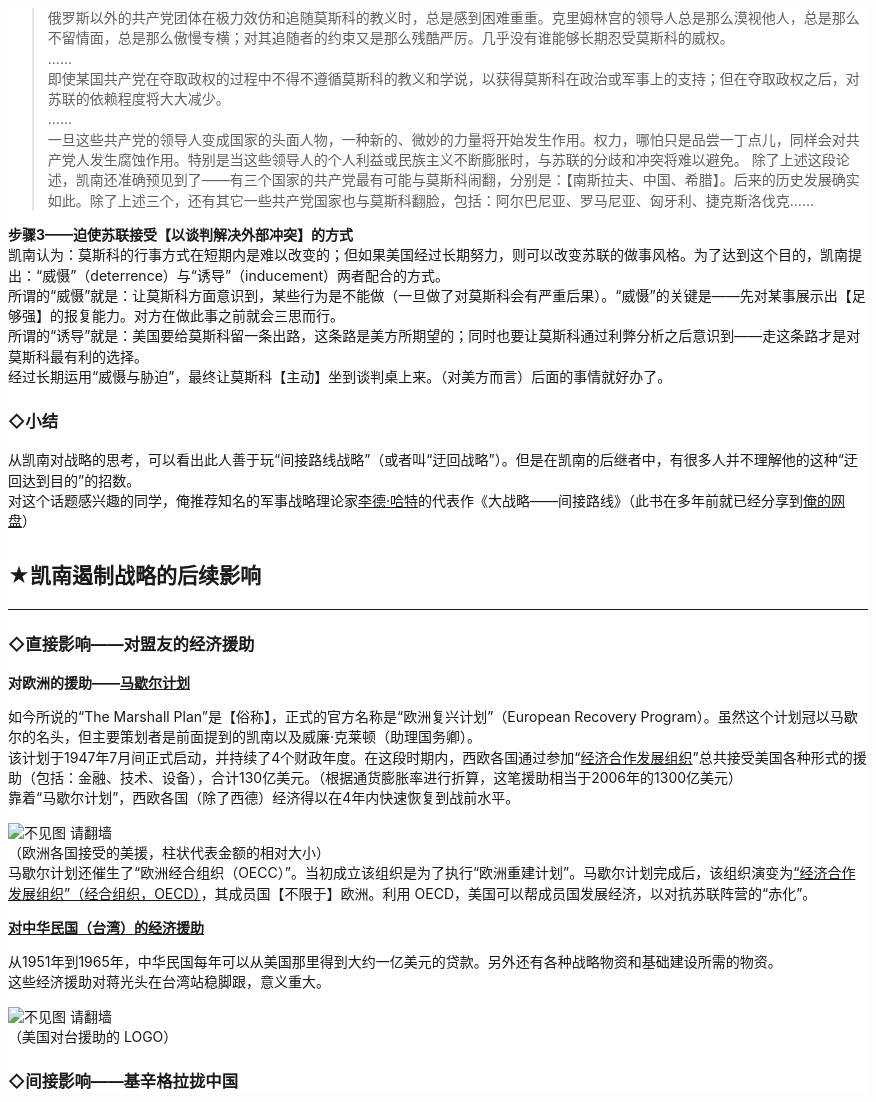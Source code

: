> 俄罗斯以外的共产党团体在极力效仿和追随莫斯科的教义时，总是感到困难重重。克里姆林宫的领导人总是那么漠视他人，总是那么不留情面，总是那么傲慢专横；对其追随者的约束又是那么残酷严厉。几乎没有谁能够长期忍受莫斯科的威权。  
>  ......  
>  即使某国共产党在夺取政权的过程中不得不遵循莫斯科的教义和学说，以获得莫斯科在政治或军事上的支持；但在夺取政权之后，对苏联的依赖程度将大大减少。  
>  ......  
>  一旦这些共产党的领导人变成国家的头面人物，一种新的、微妙的力量将开始发生作用。权力，哪怕只是品尝一丁点儿，同样会对共产党人发生腐蚀作用。特别是当这些领导人的个人利益或民族主义不断膨胀时，与苏联的分歧和冲突将难以避免。 除了上述这段论述，凯南还准确预见到了——有三个国家的共产党最有可能与莫斯科闹翻，分别是：【南斯拉夫、中国、希腊】。后来的历史发展确实如此。除了上述三个，还有其它一些共产党国家也与莫斯科翻脸，包括：阿尔巴尼亚、罗马尼亚、匈牙利、捷克斯洛伐克......  
   
 **步骤3——迫使苏联接受【以谈判解决外部冲突】的方式**  
 凯南认为：莫斯科的行事方式在短期内是难以改变的；但如果美国经过长期努力，则可以改变苏联的做事风格。为了达到这个目的，凯南提出：“威慑”（deterrence）与“诱导”（inducement）两者配合的方式。  
 所谓的“威慑”就是：让莫斯科方面意识到，某些行为是不能做（一旦做了对莫斯科会有严重后果）。“威慑”的关键是——先对某事展示出【足够强】的报复能力。对方在做此事之前就会三思而行。  
 所谓的“诱导”就是：美国要给莫斯科留一条出路，这条路是美方所期望的；同时也要让莫斯科通过利弊分析之后意识到——走这条路才是对莫斯科最有利的选择。  
 经过长期运用“威慑与胁迫”，最终让莫斯科【主动】坐到谈判桌上来。（对美方而言）后面的事情就好办了。  
   
 ### ◇小结

  
 从凯南对战略的思考，可以看出此人善于玩“间接路线战略”（或者叫“迂回战略”）。但是在凯南的后继者中，有很多人并不理解他的这种“迂回达到目的”的招数。  
 对这个话题感兴趣的同学，俺推荐知名的军事战略理论家[李德·哈特](https://zh.wikipedia.org/wiki/B%C2%B7H%C2%B7%E6%9D%8E%E5%BE%B7%C2%B7%E5%93%88%E7%89%B9)的代表作《大战略——间接路线》（此书在多年前就已经分享到[俺的网盘](https://github.com/programthink/books)）  
   
   
 ## ★凯南遏制战略的后续影响
------------

  
 ### ◇直接影响——对盟友的经济援助

  
 **对欧洲的援助——[马歇尔计划](https://zh.wikipedia.org/wiki/%E9%A9%AC%E6%AD%87%E5%B0%94%E8%AE%A1%E5%88%92)**  
   
 如今所说的“The Marshall Plan”是【俗称】，正式的官方名称是“欧洲复兴计划”（European Recovery Program）。虽然这个计划冠以马歇尔的名头，但主要策划者是前面提到的凯南以及威廉·克莱顿（助理国务卿）。  
 该计划于1947年7月间正式启动，并持续了4个财政年度。在这段时期内，西欧各国通过参加“[经济合作发展组织](https://zh.wikipedia.org/wiki/%E7%BB%8F%E6%B5%8E%E5%90%88%E4%BD%9C%E4%B8%8E%E5%8F%91%E5%B1%95%E7%BB%84%E7%BB%87)”总共接受美国各种形式的援助（包括：金融、技术、设备），合计130亿美元。（根据通货膨胀率进行折算，这笔援助相当于2006年的1300亿美元）  
 靠着“马歇尔计划”，西欧各国（除了西德）经济得以在4年内快速恢复到战前水平。  
   
 ![不见图 请翻墙](images/-mPb3zWEBJxlCmmmk6qn2-xPQL7jzENitFIYwQjD0mkJJ-LsUoGnVFLdO2GuTo7Ymef1UR6lJLs2FqL2Q4hCzRsxo9bfSgZ3Ba02fDvTIJiQGQB1L3T8_fdvLXNwo8spRDeJ7CKY-do)  
 （欧洲各国接受的美援，柱状代表金额的相对大小）  
 马歇尔计划还催生了“欧洲经合组织（OECC）”。当初成立该组织是为了执行“欧洲重建计划”。马歇尔计划完成后，该组织演变为[“经济合作发展组织”（经合组织，OECD）](https://zh.wikipedia.org/wiki/%E7%BB%8F%E6%B5%8E%E5%90%88%E4%BD%9C%E4%B8%8E%E5%8F%91%E5%B1%95%E7%BB%84%E7%BB%87)，其成员国【不限于】欧洲。利用 OECD，美国可以帮成员国发展经济，以对抗苏联阵营的“赤化”。  
   
 **[对中华民国（台湾）的经济援助](https://zh.wikipedia.org/wiki/%E7%BE%8E%E6%8F%B4)**  
   
 从1951年到1965年，中华民国每年可以从美国那里得到大约一亿美元的贷款。另外还有各种战略物资和基础建设所需的物资。  
 这些经济援助对蒋光头在台湾站稳脚跟，意义重大。  
   
 ![不见图 请翻墙](images/nw3Y0a8tDA4JGK316koTHbsm9b6MT8QLySFnq2vp5XQiLaIwpIHEmJkZLBP0BkXtcSH3F9f4w7i2A7xJ9Gq5aW_wScs-GXrn8X2GyRY4KtISaW2u-pDu-ekd0NafU5nkAdyrygJchno)  
 （美国对台援助的 LOGO）  
 ### ◇间接影响——基辛格拉拢中国
